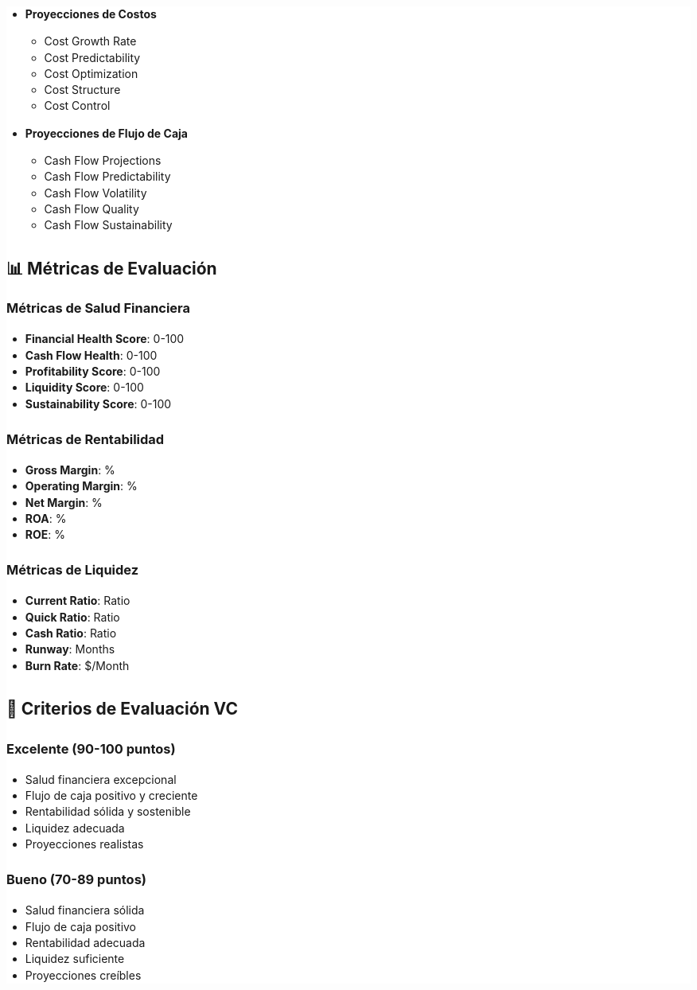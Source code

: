 - **Proyecciones de Costos**
  - Cost Growth Rate
  - Cost Predictability
  - Cost Optimization
  - Cost Structure
  - Cost Control

- **Proyecciones de Flujo de Caja**
  - Cash Flow Projections
  - Cash Flow Predictability
  - Cash Flow Volatility
  - Cash Flow Quality
  - Cash Flow Sustainability

## 📊 Métricas de Evaluación

### Métricas de Salud Financiera
- **Financial Health Score**: 0-100
- **Cash Flow Health**: 0-100
- **Profitability Score**: 0-100
- **Liquidity Score**: 0-100
- **Sustainability Score**: 0-100

### Métricas de Rentabilidad
- **Gross Margin**: %
- **Operating Margin**: %
- **Net Margin**: %
- **ROA**: %
- **ROE**: %

### Métricas de Liquidez
- **Current Ratio**: Ratio
- **Quick Ratio**: Ratio
- **Cash Ratio**: Ratio
- **Runway**: Months
- **Burn Rate**: $/Month

## 🎯 Criterios de Evaluación VC

### Excelente (90-100 puntos)
- Salud financiera excepcional
- Flujo de caja positivo y creciente
- Rentabilidad sólida y sostenible
- Liquidez adecuada
- Proyecciones realistas

### Bueno (70-89 puntos)
- Salud financiera sólida
- Flujo de caja positivo
- Rentabilidad adecuada
- Liquidez suficiente
- Proyecciones creíbles
